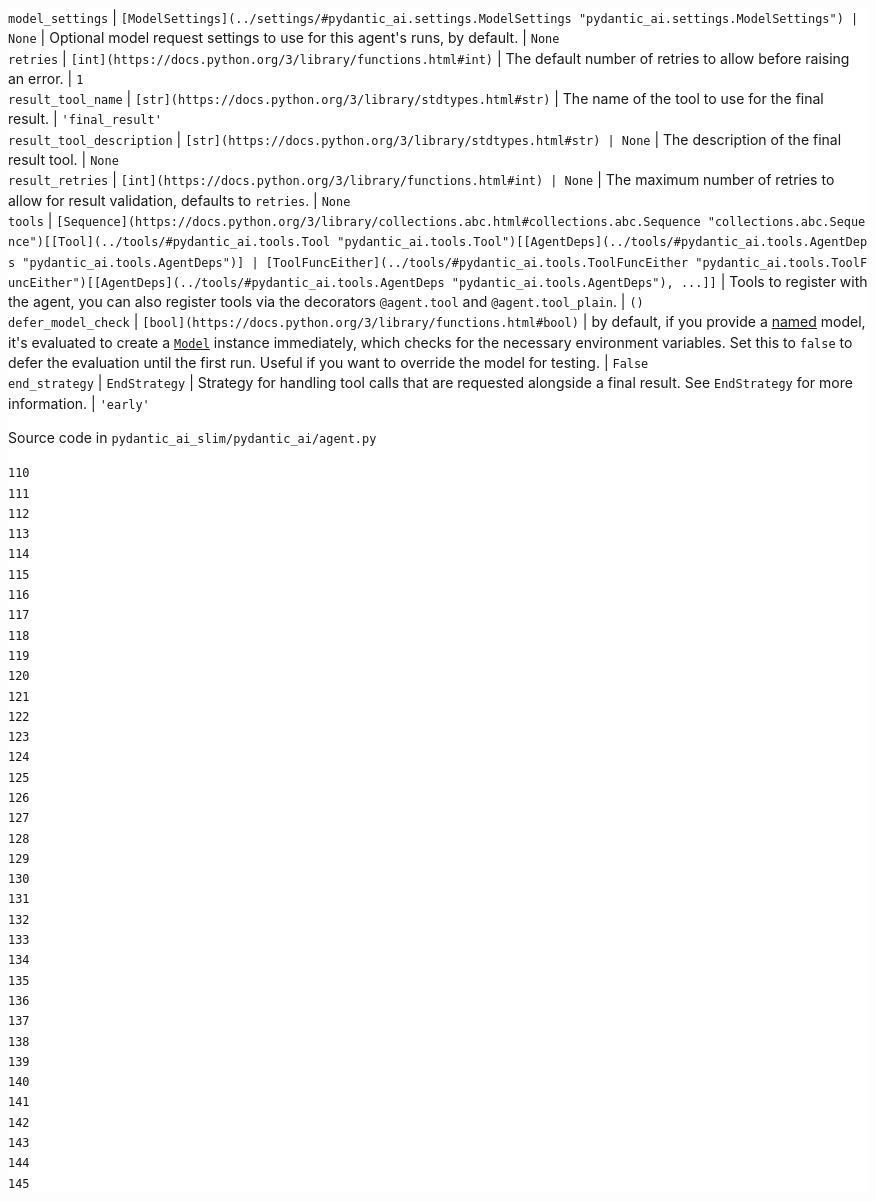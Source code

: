 `model_settings` |  `[ModelSettings](../settings/#pydantic_ai.settings.ModelSettings "pydantic_ai.settings.ModelSettings") | None` |  Optional model request settings to use for this agent's runs, by default. |  `None`  
`retries` |  `[int](https://docs.python.org/3/library/functions.html#int)` |  The default number of retries to allow before raising an error. |  `1`  
`result_tool_name` |  `[str](https://docs.python.org/3/library/stdtypes.html#str)` |  The name of the tool to use for the final result. |  `'final_result'`  
`result_tool_description` |  `[str](https://docs.python.org/3/library/stdtypes.html#str) | None` |  The description of the final result tool. |  `None`  
`result_retries` |  `[int](https://docs.python.org/3/library/functions.html#int) | None` |  The maximum number of retries to allow for result validation, defaults to `retries`. |  `None`  
`tools` |  `[Sequence](https://docs.python.org/3/library/collections.abc.html#collections.abc.Sequence "collections.abc.Sequence")[[Tool](../tools/#pydantic_ai.tools.Tool "pydantic_ai.tools.Tool")[[AgentDeps](../tools/#pydantic_ai.tools.AgentDeps "pydantic_ai.tools.AgentDeps")] | [ToolFuncEither](../tools/#pydantic_ai.tools.ToolFuncEither "pydantic_ai.tools.ToolFuncEither")[[AgentDeps](../tools/#pydantic_ai.tools.AgentDeps "pydantic_ai.tools.AgentDeps"), ...]]` |  Tools to register with the agent, you can also register tools via the decorators `@agent.tool` and `@agent.tool_plain`. |  `()`  
`defer_model_check` |  `[bool](https://docs.python.org/3/library/functions.html#bool)` |  by default, if you provide a [named](../models/base/#pydantic_ai.models.KnownModelName) model, it's evaluated to create a [`Model`](../models/base/#pydantic_ai.models.Model) instance immediately, which checks for the necessary environment variables. Set this to `false` to defer the evaluation until the first run. Useful if you want to override the model for testing. |  `False`  
`end_strategy` |  `EndStrategy` |  Strategy for handling tool calls that are requested alongside a final result. See `EndStrategy` for more information. |  `'early'`  
  
Source code in `pydantic_ai_slim/pydantic_ai/agent.py`

    
    
    110
    111
    112
    113
    114
    115
    116
    117
    118
    119
    120
    121
    122
    123
    124
    125
    126
    127
    128
    129
    130
    131
    132
    133
    134
    135
    136
    137
    138
    139
    140
    141
    142
    143
    144
    145